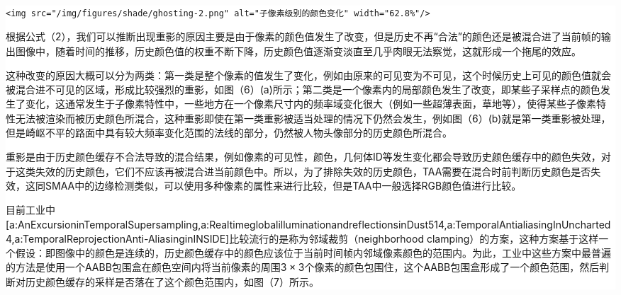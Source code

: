    <img src="/img/figures/shade/ghosting-2.png" alt="子像素级别的颜色变化" width="62.8%"/>
</Figure>

根据公式（2），我们可以推断出现重影的原因主要是由于像素的颜色值发生了改变，但是历史不再“合法”的颜色还是被混合进了当前帧的输出图像中，随着时间的推移，历史颜色值的权重不断下降，历史颜色值逐渐变淡直至几乎肉眼无法察觉，这就形成一个拖尾的效应。

这种改变的原因大概可以分为两类：第一类是整个像素的值发生了变化，例如由原来的可见变为不可见，这个时候历史上可见的颜色值就会被混合进不可见的区域，形成比较强烈的重影，如图（6）(a)所示；第二类是一个像素内的局部颜色发生了改变，即某些子采样点的颜色发生了变化，这通常发生于子像素特性中，一些地方在一个像素尺寸内的频率域变化很大（例如一些超薄表面，草地等），使得某些子像素特性无法被渲染而被历史颜色所混合，这种重影即使在第一类重影被适当处理的情况下仍然会发生，例如图（6）(b)就是第一类重影被处理，但是崎岖不平的路面中具有较大频率变化范围的法线的部分，仍然被人物头像部分的历史颜色所混合。

重影是由于历史颜色缓存不合法导致的混合结果，例如像素的可见性，颜色，几何体ID等发生变化都会导致历史颜色缓存中的颜色失效，对于这类失效的历史颜色，它们不应该再被混合进当前颜色中。所以，为了排除失效的历史颜色，TAA需要在混合时前判断历史颜色是否失效，这同SMAA中的边缘检测类似，可以使用多种像素的属性来进行比较，但是TAA中一般选择RGB颜色值进行比较。

目前工业中[a:AnExcursioninTemporalSupersampling,a:RealtimeglobalilluminationandreflectionsinDust514,a:TemporalAntialiasingInUncharted4,a:TemporalReprojectionAnti-AliasinginINSIDE]比较流行的是称为邻域裁剪（neighborhood clamping）的方案，这种方案基于这样一个假设：即图像中的颜色是连续的，历史颜色缓存中的颜色应该位于当前时间帧内邻域像素颜色的范围内。为此，工业中这些方案中最普遍的方法是使用一个AABB包围盒在颜色空间内将当前像素的周围$3\times 3$个像素的颜色包围住，这个AABB包围盒形成了一个颜色范围，然后判断对历史颜色缓存的采样是否落在了这个颜色范围内，如图（7）所示。

<Figure num="7" id="f:shade-clamping" caption="颜色空间是一个2D的平面区域，它通常由一个三角形构成，三角形的每个边表示每种颜色空间的RGB三种原色选择，在每个颜色空间内，每个颜色到三个顶点的原色的比例之和为1，不同的颜色空间能够表示的颜色数量不一样，它们之间可以相互转化，但可能存在损失（图片来自Wikipedia）">